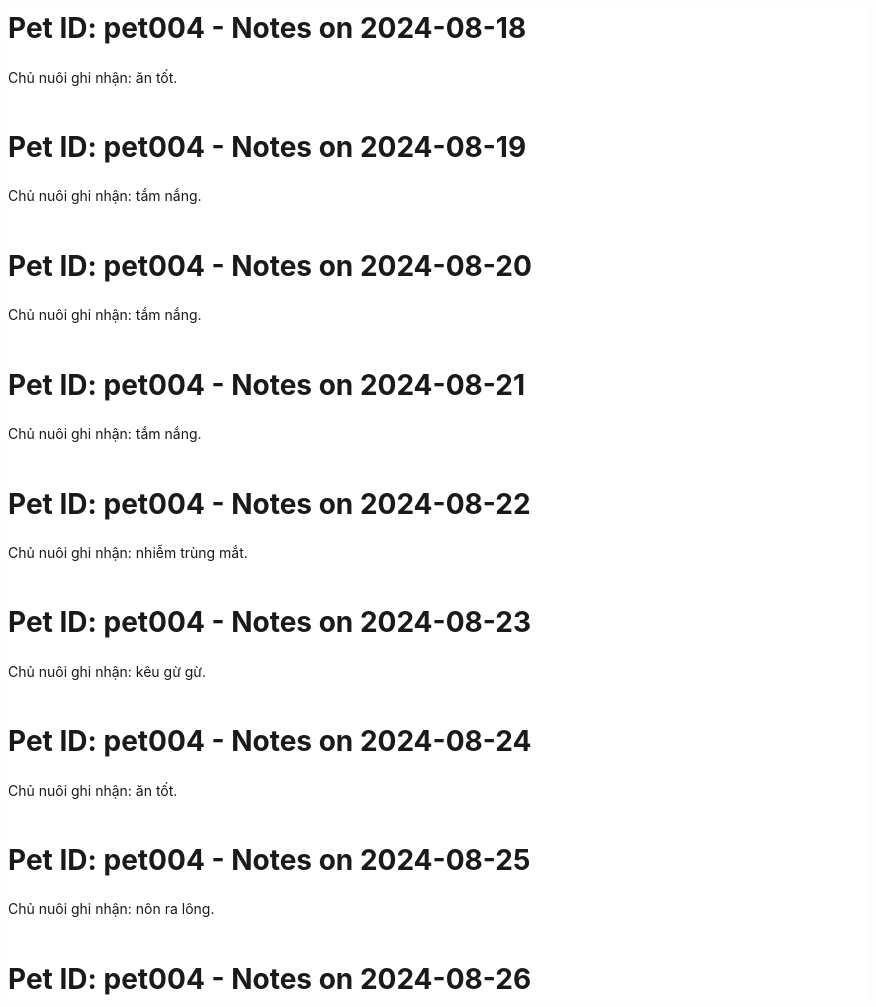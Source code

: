 # Pet ID: pet004 - Notes on 2024-08-18
Chủ nuôi ghi nhận: ăn tốt.

# Pet ID: pet004 - Notes on 2024-08-19
Chủ nuôi ghi nhận: tắm nắng.

# Pet ID: pet004 - Notes on 2024-08-20
Chủ nuôi ghi nhận: tắm nắng.

# Pet ID: pet004 - Notes on 2024-08-21
Chủ nuôi ghi nhận: tắm nắng.

# Pet ID: pet004 - Notes on 2024-08-22
Chủ nuôi ghi nhận: nhiễm trùng mắt.

# Pet ID: pet004 - Notes on 2024-08-23
Chủ nuôi ghi nhận: kêu gừ gừ.

# Pet ID: pet004 - Notes on 2024-08-24
Chủ nuôi ghi nhận: ăn tốt.

# Pet ID: pet004 - Notes on 2024-08-25
Chủ nuôi ghi nhận: nôn ra lông.

# Pet ID: pet004 - Notes on 2024-08-26
